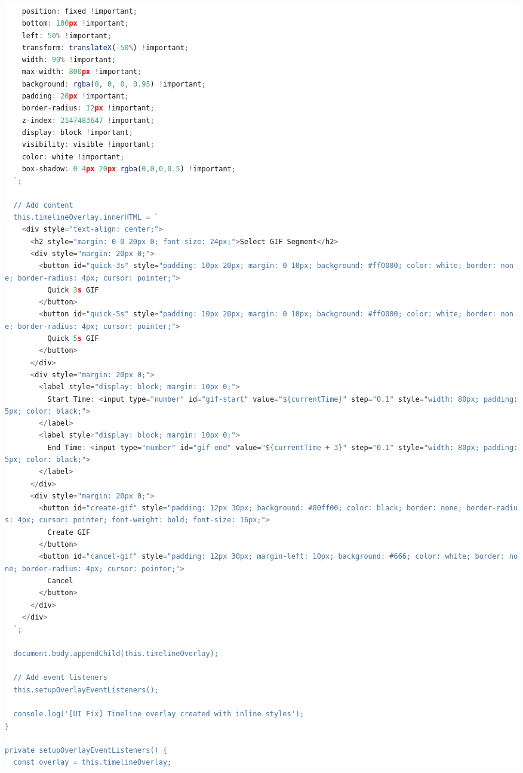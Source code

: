 ```javascript
    position: fixed !important;
    bottom: 100px !important;
    left: 50% !important;
    transform: translateX(-50%) !important;
    width: 90% !important;
    max-width: 800px !important;
    background: rgba(0, 0, 0, 0.95) !important;
    padding: 20px !important;
    border-radius: 12px !important;
    z-index: 2147483647 !important;
    display: block !important;
    visibility: visible !important;
    color: white !important;
    box-shadow: 0 4px 20px rgba(0,0,0,0.5) !important;
  `;
  
  // Add content
  this.timelineOverlay.innerHTML = `
    <div style="text-align: center;">
      <h2 style="margin: 0 0 20px 0; font-size: 24px;">Select GIF Segment</h2>
      <div style="margin: 20px 0;">
        <button id="quick-3s" style="padding: 10px 20px; margin: 0 10px; background: #ff0000; color: white; border: none; border-radius: 4px; cursor: pointer;">
          Quick 3s GIF
        </button>
        <button id="quick-5s" style="padding: 10px 20px; margin: 0 10px; background: #ff0000; color: white; border: none; border-radius: 4px; cursor: pointer;">
          Quick 5s GIF
        </button>
      </div>
      <div style="margin: 20px 0;">
        <label style="display: block; margin: 10px 0;">
          Start Time: <input type="number" id="gif-start" value="${currentTime}" step="0.1" style="width: 80px; padding: 5px; color: black;">
        </label>
        <label style="display: block; margin: 10px 0;">
          End Time: <input type="number" id="gif-end" value="${currentTime + 3}" step="0.1" style="width: 80px; padding: 5px; color: black;">
        </label>
      </div>
      <div style="margin: 20px 0;">
        <button id="create-gif" style="padding: 12px 30px; background: #00ff00; color: black; border: none; border-radius: 4px; cursor: pointer; font-weight: bold; font-size: 16px;">
          Create GIF
        </button>
        <button id="cancel-gif" style="padding: 12px 30px; margin-left: 10px; background: #666; color: white; border: none; border-radius: 4px; cursor: pointer;">
          Cancel
        </button>
      </div>
    </div>
  `;
  
  document.body.appendChild(this.timelineOverlay);
  
  // Add event listeners
  this.setupOverlayEventListeners();
  
  console.log('[UI Fix] Timeline overlay created with inline styles');
}

private setupOverlayEventListeners() {
  const overlay = this.timelineOverlay;
```